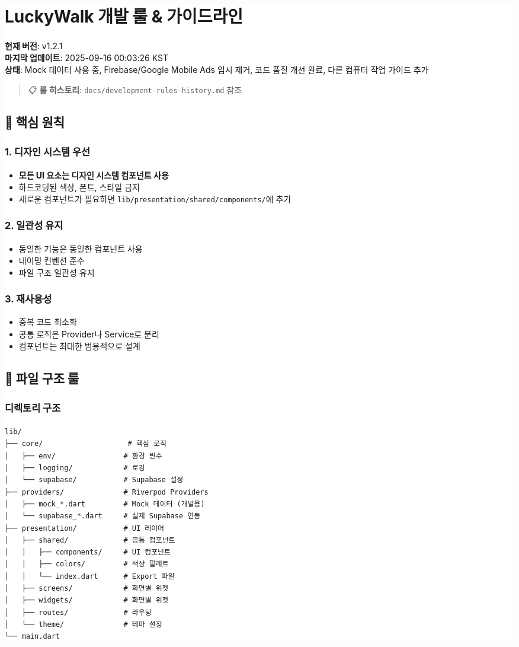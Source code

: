 # LuckyWalk 개발 룰 & 가이드라인

**현재 버전**: v1.2.1  
**마지막 업데이트**: 2025-09-16 00:03:26 KST  
**상태**: Mock 데이터 사용 중, Firebase/Google Mobile Ads 임시 제거, 코드 품질 개선 완료, 다른 컴퓨터 작업 가이드 추가

> 📋 **룰 히스토리**: `docs/development-rules-history.md` 참조

## 🎯 **핵심 원칙**

### 1. **디자인 시스템 우선**
- **모든 UI 요소는 디자인 시스템 컴포넌트 사용**
- 하드코딩된 색상, 폰트, 스타일 금지
- 새로운 컴포넌트가 필요하면 `lib/presentation/shared/components/`에 추가

### 2. **일관성 유지**
- 동일한 기능은 동일한 컴포넌트 사용
- 네이밍 컨벤션 준수
- 파일 구조 일관성 유지

### 3. **재사용성**
- 중복 코드 최소화
- 공통 로직은 Provider나 Service로 분리
- 컴포넌트는 최대한 범용적으로 설계

## 📁 **파일 구조 룰**

### 디렉토리 구조
```
lib/
├── core/                    # 핵심 로직
│   ├── env/                # 환경 변수
│   ├── logging/            # 로깅
│   └── supabase/           # Supabase 설정
├── providers/              # Riverpod Providers
│   ├── mock_*.dart         # Mock 데이터 (개발용)
│   └── supabase_*.dart     # 실제 Supabase 연동
├── presentation/           # UI 레이어
│   ├── shared/             # 공통 컴포넌트
│   │   ├── components/     # UI 컴포넌트
│   │   ├── colors/         # 색상 팔레트
│   │   └── index.dart      # Export 파일
│   ├── screens/            # 화면별 위젯
│   ├── widgets/            # 화면별 위젯
│   ├── routes/             # 라우팅
│   └── theme/              # 테마 설정
└── main.dart
```

